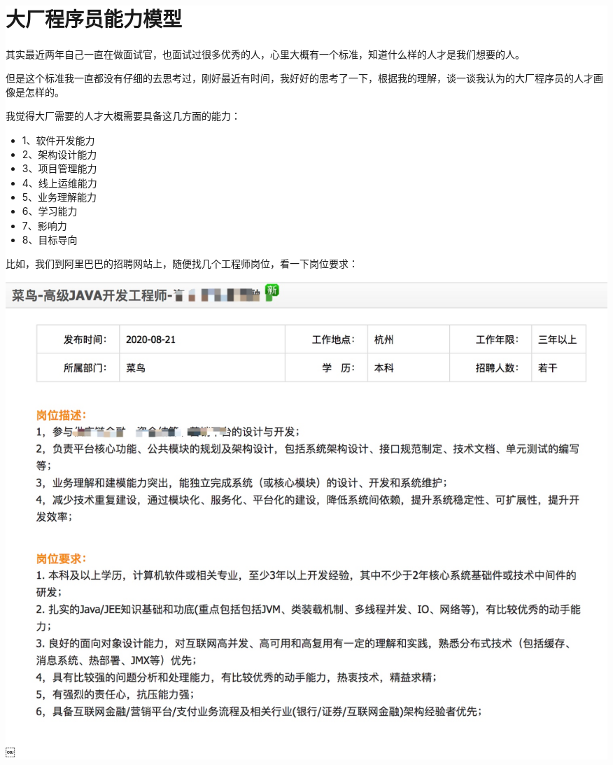 # 大厂程序员能力模型


其实最近两年自己一直在做面试官，也面试过很多优秀的人，心里大概有一个标准，知道什么样的人才是我们想要的人。

但是这个标准我一直都没有仔细的去思考过，刚好最近有时间，我好好的思考了一下，根据我的理解，谈一谈我认为的大厂程序员的人才画像是怎样的。

我觉得大厂需要的人才大概需要具备这几方面的能力：

- 1、软件开发能力
- 2、架构设计能力
- 3、项目管理能力
- 4、线上运维能力
- 5、业务理解能力
- 6、学习能力
- 7、影响力
- 8、目标导向

比如，我们到阿里巴巴的招聘网站上，随便找几个工程师岗位，看一下岗位要求：

![](./img/qTOtIJp8vxOhKUsl/1685433437343-ba79ec13-3d90-43d8-82db-264162cda2b4-727446.jpeg)￼
